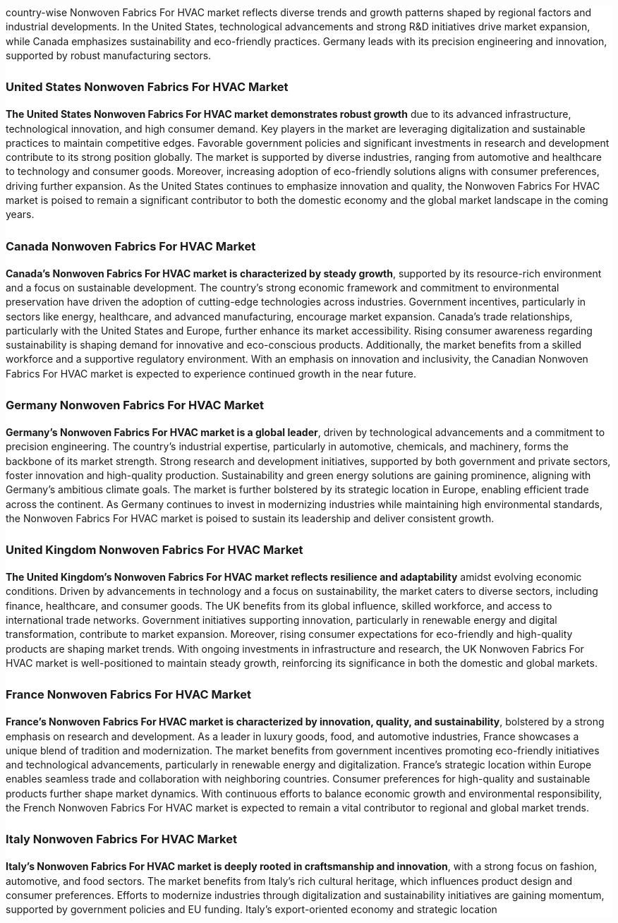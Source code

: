 country-wise Nonwoven Fabrics For HVAC market reflects diverse trends and growth patterns shaped by regional factors and industrial developments. In the United States, technological advancements and strong R&amp;D initiatives drive market expansion, while Canada emphasizes sustainability and eco-friendly practices. Germany leads with its precision engineering and innovation, supported by robust manufacturing sectors.</span></em></p></blockquote><h3><strong>United States Nonwoven Fabrics For HVAC Market</strong></h3><p><strong>The United States Nonwoven Fabrics For HVAC market demonstrates robust growth</strong> due to its advanced infrastructure, technological innovation, and high consumer demand. Key players in the market are leveraging digitalization and sustainable practices to maintain competitive edges. Favorable government policies and significant investments in research and development contribute to its strong position globally. The market is supported by diverse industries, ranging from automotive and healthcare to technology and consumer goods. Moreover, increasing adoption of eco-friendly solutions aligns with consumer preferences, driving further expansion. As the United States continues to emphasize innovation and quality, the Nonwoven Fabrics For HVAC market is poised to remain a significant contributor to both the domestic economy and the global market landscape in the coming years.</p><h3><strong>Canada Nonwoven Fabrics For HVAC Market</strong></h3><p><strong>Canada&rsquo;s Nonwoven Fabrics For HVAC market is characterized by steady growth</strong>, supported by its resource-rich environment and a focus on sustainable development. The country&rsquo;s strong economic framework and commitment to environmental preservation have driven the adoption of cutting-edge technologies across industries. Government incentives, particularly in sectors like energy, healthcare, and advanced manufacturing, encourage market expansion. Canada&rsquo;s trade relationships, particularly with the United States and Europe, further enhance its market accessibility. Rising consumer awareness regarding sustainability is shaping demand for innovative and eco-conscious products. Additionally, the market benefits from a skilled workforce and a supportive regulatory environment. With an emphasis on innovation and inclusivity, the Canadian Nonwoven Fabrics For HVAC market is expected to experience continued growth in the near future.</p><h3><strong>Germany Nonwoven Fabrics For HVAC Market</strong></h3><p><strong>Germany&rsquo;s Nonwoven Fabrics For HVAC market is a global leader</strong>, driven by technological advancements and a commitment to precision engineering. The country&rsquo;s industrial expertise, particularly in automotive, chemicals, and machinery, forms the backbone of its market strength. Strong research and development initiatives, supported by both government and private sectors, foster innovation and high-quality production. Sustainability and green energy solutions are gaining prominence, aligning with Germany&rsquo;s ambitious climate goals. The market is further bolstered by its strategic location in Europe, enabling efficient trade across the continent. As Germany continues to invest in modernizing industries while maintaining high environmental standards, the Nonwoven Fabrics For HVAC market is poised to sustain its leadership and deliver consistent growth.</p><h3><strong>United Kingdom Nonwoven Fabrics For HVAC Market</strong></h3><p><strong>The United Kingdom&rsquo;s Nonwoven Fabrics For HVAC market reflects resilience and adaptability</strong> amidst evolving economic conditions. Driven by advancements in technology and a focus on sustainability, the market caters to diverse sectors, including finance, healthcare, and consumer goods. The UK benefits from its global influence, skilled workforce, and access to international trade networks. Government initiatives supporting innovation, particularly in renewable energy and digital transformation, contribute to market expansion. Moreover, rising consumer expectations for eco-friendly and high-quality products are shaping market trends. With ongoing investments in infrastructure and research, the UK Nonwoven Fabrics For HVAC market is well-positioned to maintain steady growth, reinforcing its significance in both the domestic and global markets.</p><h3><strong>France Nonwoven Fabrics For HVAC Market</strong></h3><p><strong>France&rsquo;s Nonwoven Fabrics For HVAC market is characterized by innovation, quality, and sustainability</strong>, bolstered by a strong emphasis on research and development. As a leader in luxury goods, food, and automotive industries, France showcases a unique blend of tradition and modernization. The market benefits from government incentives promoting eco-friendly initiatives and technological advancements, particularly in renewable energy and digitalization. France&rsquo;s strategic location within Europe enables seamless trade and collaboration with neighboring countries. Consumer preferences for high-quality and sustainable products further shape market dynamics. With continuous efforts to balance economic growth and environmental responsibility, the French Nonwoven Fabrics For HVAC market is expected to remain a vital contributor to regional and global market trends.</p><h3><strong>Italy Nonwoven Fabrics For HVAC Market</strong></h3><p><strong>Italy&rsquo;s Nonwoven Fabrics For HVAC market is deeply rooted in craftsmanship and innovation</strong>, with a strong focus on fashion, automotive, and food sectors. The market benefits from Italy&rsquo;s rich cultural heritage, which influences product design and consumer preferences. Efforts to modernize industries through digitalization and sustainability initiatives are gaining momentum, supported by government policies and EU funding. Italy&rsquo;s export-oriented economy and strategic location